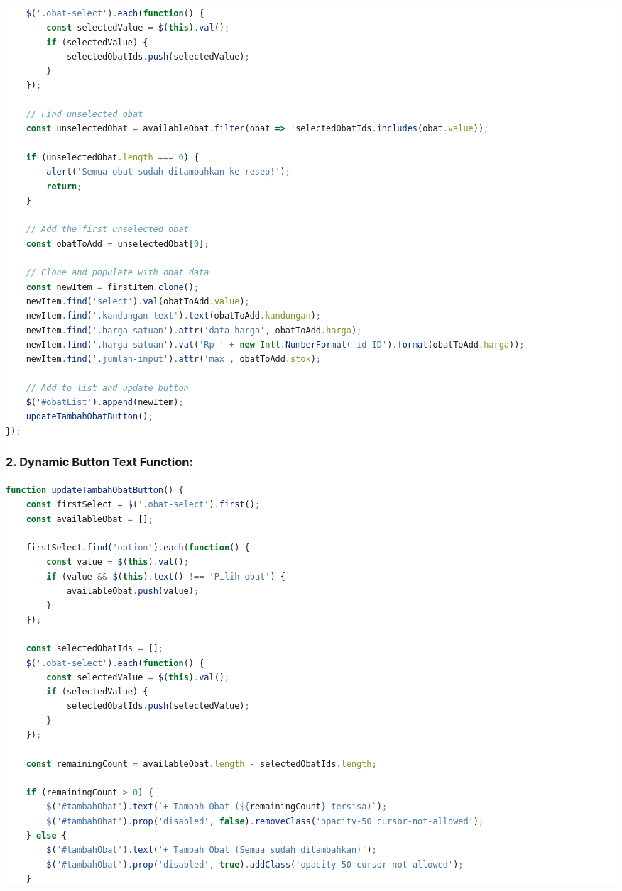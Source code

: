 ```javascript
    $('.obat-select').each(function() {
        const selectedValue = $(this).val();
        if (selectedValue) {
            selectedObatIds.push(selectedValue);
        }
    });
    
    // Find unselected obat
    const unselectedObat = availableObat.filter(obat => !selectedObatIds.includes(obat.value));
    
    if (unselectedObat.length === 0) {
        alert('Semua obat sudah ditambahkan ke resep!');
        return;
    }
    
    // Add the first unselected obat
    const obatToAdd = unselectedObat[0];
    
    // Clone and populate with obat data
    const newItem = firstItem.clone();
    newItem.find('select').val(obatToAdd.value);
    newItem.find('.kandungan-text').text(obatToAdd.kandungan);
    newItem.find('.harga-satuan').attr('data-harga', obatToAdd.harga);
    newItem.find('.harga-satuan').val('Rp ' + new Intl.NumberFormat('id-ID').format(obatToAdd.harga));
    newItem.find('.jumlah-input').attr('max', obatToAdd.stok);
    
    // Add to list and update button
    $('#obatList').append(newItem);
    updateTambahObatButton();
});
```

### **2. Dynamic Button Text Function:**
```javascript
function updateTambahObatButton() {
    const firstSelect = $('.obat-select').first();
    const availableObat = [];
    
    firstSelect.find('option').each(function() {
        const value = $(this).val();
        if (value && $(this).text() !== 'Pilih obat') {
            availableObat.push(value);
        }
    });
    
    const selectedObatIds = [];
    $('.obat-select').each(function() {
        const selectedValue = $(this).val();
        if (selectedValue) {
            selectedObatIds.push(selectedValue);
        }
    });
    
    const remainingCount = availableObat.length - selectedObatIds.length;
    
    if (remainingCount > 0) {
        $('#tambahObat').text(`+ Tambah Obat (${remainingCount} tersisa)`);
        $('#tambahObat').prop('disabled', false).removeClass('opacity-50 cursor-not-allowed');
    } else {
        $('#tambahObat').text('+ Tambah Obat (Semua sudah ditambahkan)');
        $('#tambahObat').prop('disabled', true).addClass('opacity-50 cursor-not-allowed');
    }
```